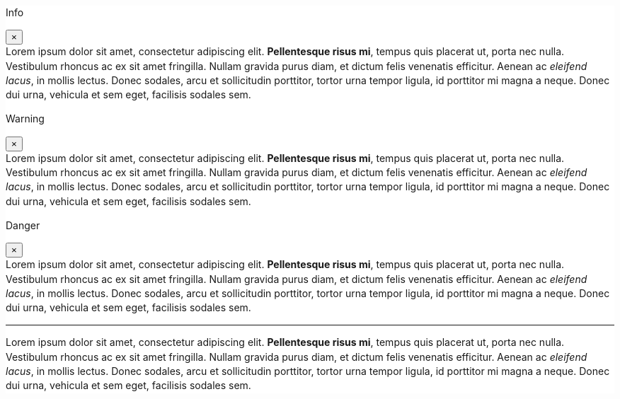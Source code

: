 <div class="alert fade show message info mb-4 shadow">
  <div class="message-header">
    <p class="message-title">Info</p>
    <button type="button" class="close text-white" data-dismiss="alert" aria-label="Close">
      <span aria-hidden="true">&times;</span>
    </button>
  </div>
  <div class="message-body">
    Lorem ipsum dolor sit amet, consectetur adipiscing elit. <strong>Pellentesque risus mi</strong>, tempus quis placerat ut, porta nec nulla. Vestibulum rhoncus ac ex sit amet fringilla. Nullam gravida purus diam, et dictum <a>felis venenatis</a> efficitur. Aenean ac <em>eleifend lacus</em>, in mollis lectus. Donec sodales, arcu et sollicitudin porttitor, tortor urna tempor ligula, id porttitor mi magna a neque. Donec dui urna, vehicula et sem eget, facilisis sodales sem.
  </div>
</div>

<div class="alert fade show message warning mb-4 shadow">
  <div class="message-header">
    <p class="message-title">Warning</p>
    <button type="button" class="close text-white" data-dismiss="alert" aria-label="Close">
      <span aria-hidden="true">&times;</span>
    </button>
  </div>
  <div class="message-body">
    Lorem ipsum dolor sit amet, consectetur adipiscing elit. <strong>Pellentesque risus mi</strong>, tempus quis placerat ut, porta nec nulla. Vestibulum rhoncus ac ex sit amet fringilla. Nullam gravida purus diam, et dictum <a>felis venenatis</a> efficitur. Aenean ac <em>eleifend lacus</em>, in mollis lectus. Donec sodales, arcu et sollicitudin porttitor, tortor urna tempor ligula, id porttitor mi magna a neque. Donec dui urna, vehicula et sem eget, facilisis sodales sem.
  </div>
</div>

<div class="alert fade show message danger mb-4 shadow">
  <div class="message-header">
    <p class="message-title">Danger</p>
    <button type="button" class="close text-white" data-dismiss="alert" aria-label="Close">
      <span aria-hidden="true">&times;</span>
    </button>
  </div>
  <div class="message-body">
    Lorem ipsum dolor sit amet, consectetur adipiscing elit. <strong>Pellentesque risus mi</strong>, tempus quis placerat ut, porta nec nulla. Vestibulum rhoncus ac ex sit amet fringilla. Nullam gravida purus diam, et dictum <a>felis venenatis</a> efficitur. Aenean ac <em>eleifend lacus</em>, in mollis lectus. Donec sodales, arcu et sollicitudin porttitor, tortor urna tempor ligula, id porttitor mi magna a neque. Donec dui urna, vehicula et sem eget, facilisis sodales sem.
  </div>
</div>

---

<div class="message primary mb-4 shadow">
  <div class="message-body">
    Lorem ipsum dolor sit amet, consectetur adipiscing elit. <strong>Pellentesque risus mi</strong>, tempus quis placerat ut, porta nec nulla. Vestibulum rhoncus ac ex sit amet fringilla. Nullam gravida purus diam, et dictum <a>felis venenatis</a> efficitur. Aenean ac <em>eleifend lacus</em>, in mollis lectus. Donec sodales, arcu et sollicitudin porttitor, tortor urna tempor ligula, id porttitor mi magna a neque. Donec dui urna, vehicula et sem eget, facilisis sodales sem.
  </div>
</div>
